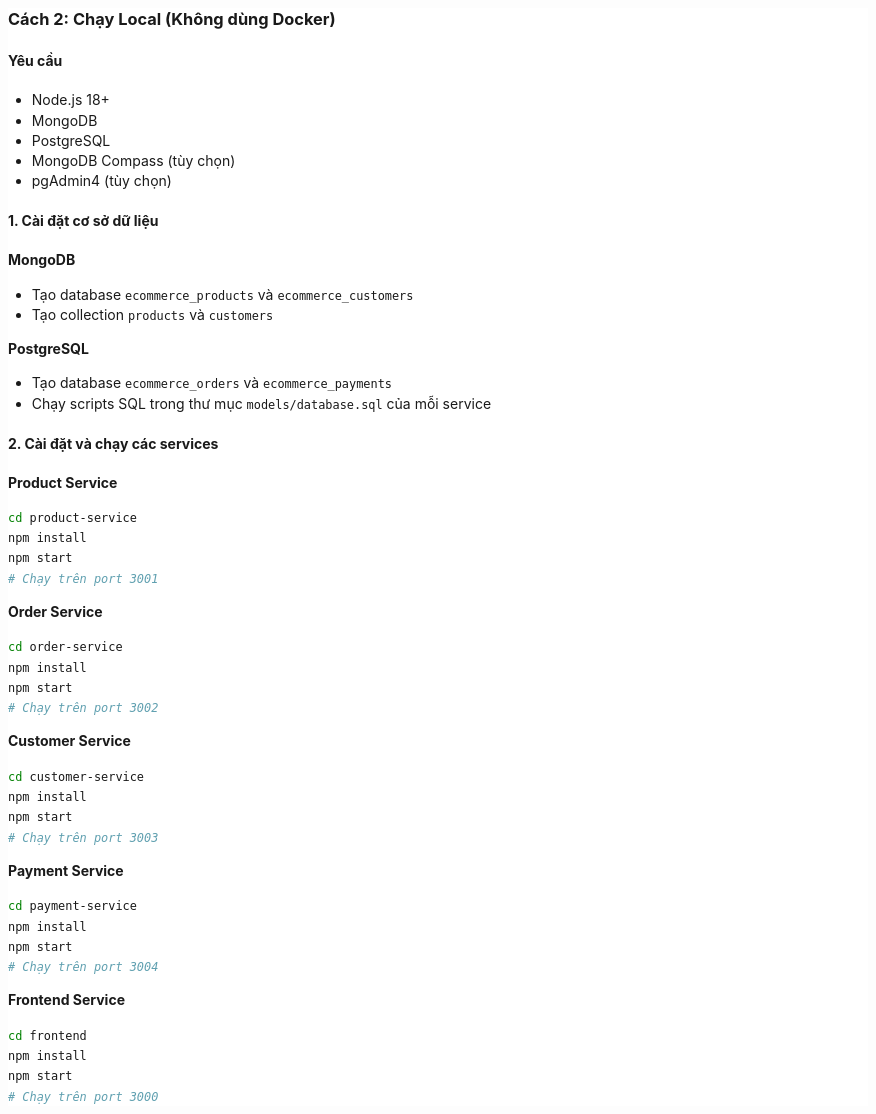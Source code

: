 ### Cách 2: Chạy Local (Không dùng Docker)

#### Yêu cầu
- Node.js 18+
- MongoDB
- PostgreSQL
- MongoDB Compass (tùy chọn)
- pgAdmin4 (tùy chọn)

#### 1. Cài đặt cơ sở dữ liệu

**MongoDB**
- Tạo database `ecommerce_products` và `ecommerce_customers`
- Tạo collection `products` và `customers`

**PostgreSQL**
- Tạo database `ecommerce_orders` và `ecommerce_payments`
- Chạy scripts SQL trong thư mục `models/database.sql` của mỗi service

#### 2. Cài đặt và chạy các services

**Product Service**
```bash
cd product-service
npm install
npm start
# Chạy trên port 3001
```

**Order Service**
```bash
cd order-service
npm install
npm start
# Chạy trên port 3002
```

**Customer Service**
```bash
cd customer-service
npm install
npm start
# Chạy trên port 3003
```

**Payment Service**
```bash
cd payment-service
npm install
npm start
# Chạy trên port 3004
```

**Frontend Service**
```bash
cd frontend
npm install
npm start
# Chạy trên port 3000
```
